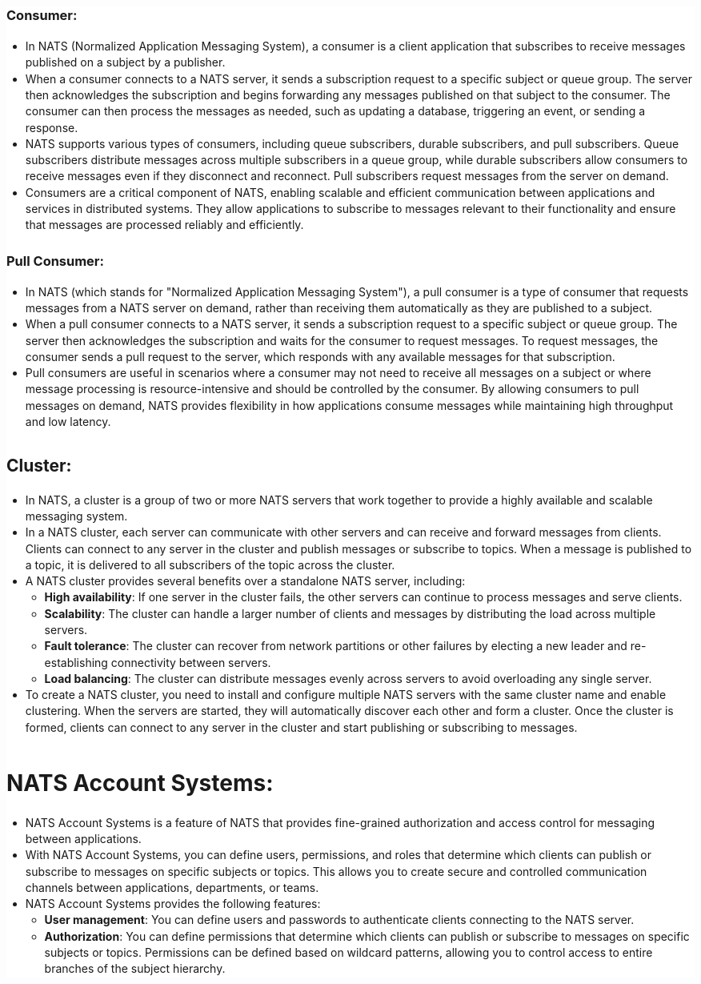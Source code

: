 ### Consumer:
- In NATS (Normalized Application Messaging System), a consumer is a client application that subscribes to receive messages published on a subject by a publisher.
- When a consumer connects to a NATS server, it sends a subscription request to a specific subject or queue group. The server then acknowledges the subscription and begins forwarding any messages published on that subject to the consumer. The consumer can then process the messages as needed, such as updating a database, triggering an event, or sending a response.
- NATS supports various types of consumers, including queue subscribers, durable subscribers, and pull subscribers. Queue subscribers distribute messages across multiple subscribers in a queue group, while durable subscribers allow consumers to receive messages even if they disconnect and reconnect. Pull subscribers request messages from the server on demand.
- Consumers are a critical component of NATS, enabling scalable and efficient communication between applications and services in distributed systems. They allow applications to subscribe to messages relevant to their functionality and ensure that messages are processed reliably and efficiently.

### Pull Consumer:
- In NATS (which stands for "Normalized Application Messaging System"), a pull consumer is a type of consumer that requests messages from a NATS server on demand, rather than receiving them automatically as they are published to a subject.
- When a pull consumer connects to a NATS server, it sends a subscription request to a specific subject or queue group. The server then acknowledges the subscription and waits for the consumer to request messages. To request messages, the consumer sends a pull request to the server, which responds with any available messages for that subscription.
- Pull consumers are useful in scenarios where a consumer may not need to receive all messages on a subject or where message processing is resource-intensive and should be controlled by the consumer. By allowing consumers to pull messages on demand, NATS provides flexibility in how applications consume messages while maintaining high throughput and low latency.

## Cluster:
- In NATS, a cluster is a group of two or more NATS servers that work together to provide a highly available and scalable messaging system.
- In a NATS cluster, each server can communicate with other servers and can receive and forward messages from clients. Clients can connect to any server in the cluster and publish messages or subscribe to topics. When a message is published to a topic, it is delivered to all subscribers of the topic across the cluster.
- A NATS cluster provides several benefits over a standalone NATS server, including:
  - **High availability**: If one server in the cluster fails, the other servers can continue to process messages and serve clients.
  - **Scalability**: The cluster can handle a larger number of clients and messages by distributing the load across multiple servers.
  - **Fault tolerance**: The cluster can recover from network partitions or other failures by electing a new leader and re-establishing connectivity between servers.
  - **Load balancing**: The cluster can distribute messages evenly across servers to avoid overloading any single server.
- To create a NATS cluster, you need to install and configure multiple NATS servers with the same cluster name and enable clustering. When the servers are started, they will automatically discover each other and form a cluster. Once the cluster is formed, clients can connect to any server in the cluster and start publishing or subscribing to messages.

# NATS Account Systems:
- NATS Account Systems is a feature of NATS that provides fine-grained authorization and access control for messaging between applications.
- With NATS Account Systems, you can define users, permissions, and roles that determine which clients can publish or subscribe to messages on specific subjects or topics. This allows you to create secure and controlled communication channels between applications, departments, or teams.
- NATS Account Systems provides the following features:
  - **User management**: You can define users and passwords to authenticate clients connecting to the NATS server.
  - **Authorization**: You can define permissions that determine which clients can publish or subscribe to messages on specific subjects or topics. Permissions can be defined based on wildcard patterns, allowing you to control access to entire branches of the subject hierarchy.